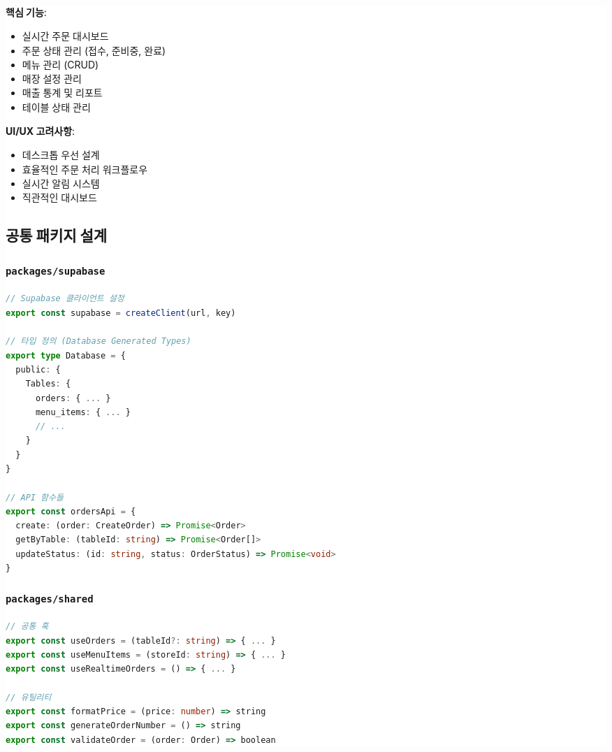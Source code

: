 **핵심 기능**:
- 실시간 주문 대시보드
- 주문 상태 관리 (접수, 준비중, 완료)
- 메뉴 관리 (CRUD)
- 매장 설정 관리
- 매출 통계 및 리포트
- 테이블 상태 관리

**UI/UX 고려사항**:
- 데스크톱 우선 설계
- 효율적인 주문 처리 워크플로우
- 실시간 알림 시스템
- 직관적인 대시보드

## 공통 패키지 설계

### `packages/supabase`
```typescript
// Supabase 클라이언트 설정
export const supabase = createClient(url, key)

// 타입 정의 (Database Generated Types)
export type Database = {
  public: {
    Tables: {
      orders: { ... }
      menu_items: { ... }
      // ...
    }
  }
}

// API 함수들
export const ordersApi = {
  create: (order: CreateOrder) => Promise<Order>
  getByTable: (tableId: string) => Promise<Order[]>
  updateStatus: (id: string, status: OrderStatus) => Promise<void>
}
```

### `packages/shared`
```typescript
// 공통 훅
export const useOrders = (tableId?: string) => { ... }
export const useMenuItems = (storeId: string) => { ... }
export const useRealtimeOrders = () => { ... }

// 유틸리티
export const formatPrice = (price: number) => string
export const generateOrderNumber = () => string
export const validateOrder = (order: Order) => boolean
```
